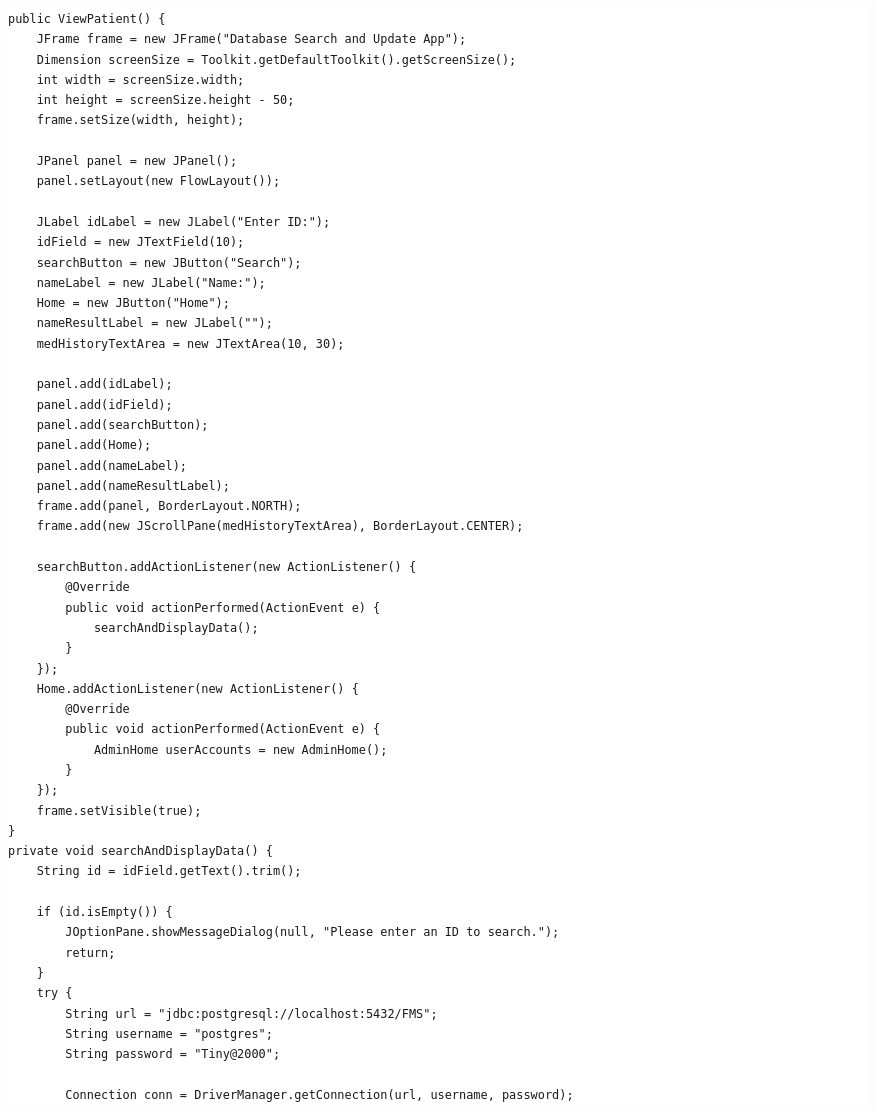     public ViewPatient() {
        JFrame frame = new JFrame("Database Search and Update App");
        Dimension screenSize = Toolkit.getDefaultToolkit().getScreenSize();
        int width = screenSize.width;
        int height = screenSize.height - 50;
        frame.setSize(width, height);

        JPanel panel = new JPanel();
        panel.setLayout(new FlowLayout());

        JLabel idLabel = new JLabel("Enter ID:");
        idField = new JTextField(10);
        searchButton = new JButton("Search");
        nameLabel = new JLabel("Name:");
        Home = new JButton("Home");
        nameResultLabel = new JLabel("");
        medHistoryTextArea = new JTextArea(10, 30);

        panel.add(idLabel);
        panel.add(idField);
        panel.add(searchButton);
        panel.add(Home);
        panel.add(nameLabel);
        panel.add(nameResultLabel);
        frame.add(panel, BorderLayout.NORTH);
        frame.add(new JScrollPane(medHistoryTextArea), BorderLayout.CENTER);

        searchButton.addActionListener(new ActionListener() {
            @Override
            public void actionPerformed(ActionEvent e) {
                searchAndDisplayData();
            }
        });
        Home.addActionListener(new ActionListener() {
            @Override
            public void actionPerformed(ActionEvent e) {
                AdminHome userAccounts = new AdminHome();
            }
        });
        frame.setVisible(true);
    }
    private void searchAndDisplayData() {
        String id = idField.getText().trim();

        if (id.isEmpty()) {
            JOptionPane.showMessageDialog(null, "Please enter an ID to search.");
            return;
        }
        try {
            String url = "jdbc:postgresql://localhost:5432/FMS";
            String username = "postgres";
            String password = "Tiny@2000";

            Connection conn = DriverManager.getConnection(url, username, password);
